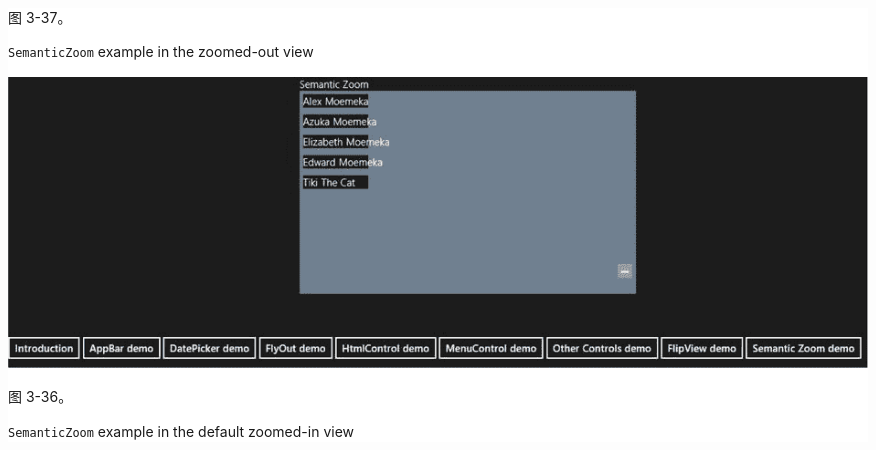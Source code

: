 图 3-37。

`SemanticZoom` example in the zoomed-out view

![A978-1-4302-5081-4_3_Fig36_HTML.jpg](img/A978-1-4302-5081-4_3_Fig36_HTML.jpg)

图 3-36。

`SemanticZoom` example in the default zoomed-in view

